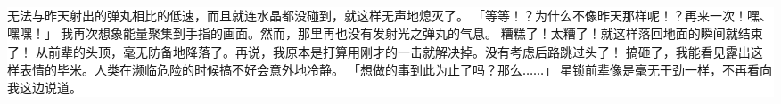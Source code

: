无法与昨天射出的弹丸相比的低速，而且就连水晶都没碰到，就这样无声地熄灭了。
「等等！？为什么不像昨天那样呢！？再来一次！嘿、嘿嘿！」
我再次想象能量聚集到手指的画面。然而，那里再也没有发射光之弹丸的气息。
糟糕了！太糟了！就这样落回地面的瞬间就结束了！
从前辈的头顶，毫无防备地降落了。再说，我原本是打算用刚才的一击就解决掉。没有考虑后路跳过头了！
搞砸了，我能看见露出这样表情的毕米。人类在濒临危险的时候搞不好会意外地冷静。
「想做的事到此为止了吗？那么……」
星锁前辈像是毫无干劲一样，不再看向我这边说道。

